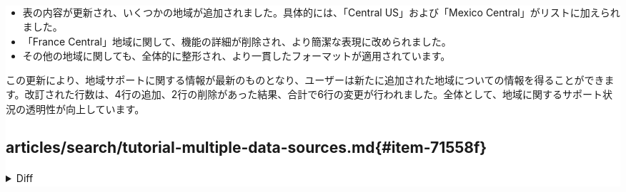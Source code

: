 - 表の内容が更新され、いくつかの地域が追加されました。具体的には、「Central US」および「Mexico Central」がリストに加えられました。
- 「France Central」地域に関して、機能の詳細が削除され、より簡潔な表現に改められました。
- その他の地域に関しても、全体的に整形され、より一貫したフォーマットが適用されています。

この更新により、地域サポートに関する情報が最新のものとなり、ユーザーは新たに追加された地域についての情報を得ることができます。改訂された行数は、4行の追加、2行の削除があった結果、合計で6行の変更が行われました。全体として、地域に関するサポート状況の透明性が向上しています。

## articles/search/tutorial-multiple-data-sources.md{#item-71558f}

<details>
<summary>Diff</summary>
````diff
@@ -1,14 +1,13 @@
 ---
-title: C# tutorial indexing multiple Azure data sources
+title: 'C# Tutorial: Index Multiple Azure Data Sources'
 titleSuffix: Azure AI Search
 description: Learn how to import data from multiple data sources into a single Azure AI Search index using indexers. This tutorial and sample code are in C#.
-
 manager: nitinme
 author: haileytap
 ms.author: haileytapia
 ms.service: azure-ai-search
 ms.topic: tutorial
-ms.date: 12/10/2024
+ms.date: 03/10/2025
 ms.custom:
   - devx-track-csharp
   - devx-track-dotnet
@@ -17,107 +16,110 @@ ms.custom:
 
 # Tutorial: Index from multiple data sources using the .NET SDK
 
-Azure AI Search can import, analyze, and index data from multiple data sources into a single consolidated search index. 
+Azure AI Search supports importing, analyzing, and indexing data from multiple data sources into a single consolidated search index.
 
-This C# tutorial uses the [Azure.Search.Documents](/dotnet/api/overview/azure/search) client library in the Azure SDK for .NET to index sample hotel data from an Azure Cosmos DB instance, and merges that with hotel room details drawn from Azure Blob Storage documents. The result is a combined hotel search index containing hotel documents, with rooms as a complex data types.
+This C# tutorial uses the [Azure.Search.Documents](/dotnet/api/overview/azure/search) client library in the Azure SDK for .NET to index sample hotel data from an Azure Cosmos DB instance. You then merge the data with hotel room details drawn from Azure Blob Storage documents. The result is a combined hotel search index containing hotel documents, with rooms as complex data types.
 
-In this tutorial, you'll perform the following tasks:
+In this tutorial, you:
 
 > [!div class="checklist"]
 > * Upload sample data and create data sources
 > * Identify the document key
 > * Define and create the index
 > * Index hotel data from Azure Cosmos DB
-> * Merge hotel room data from blob storage
-
-If you don't have an Azure subscription, create a [free account](https://azure.microsoft.com/free/?WT.mc_id=A261C142F) before you begin.
+> * Merge hotel room data from Blob storage
 
 ## Overview
````